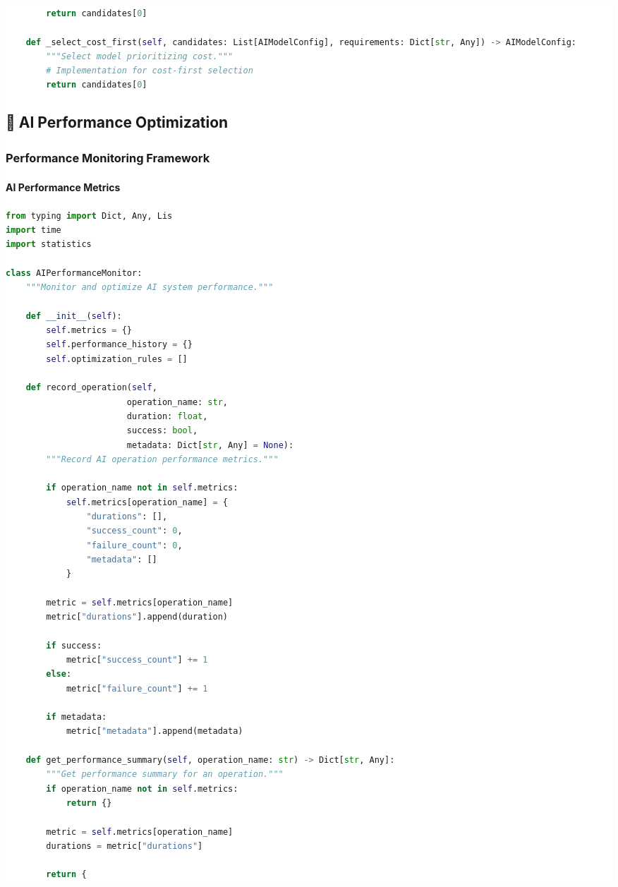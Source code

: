 ```python
        return candidates[0]

    def _select_cost_first(self, candidates: List[AIModelConfig], requirements: Dict[str, Any]) -> AIModelConfig:
        """Select model prioritizing cost."""
        # Implementation for cost-first selection
        return candidates[0]
```

## 🔧 **AI Performance Optimization**

### **Performance Monitoring Framework**

#### **AI Performance Metrics**
```python
from typing import Dict, Any, Lis
import time
import statistics

class AIPerformanceMonitor:
    """Monitor and optimize AI system performance."""

    def __init__(self):
        self.metrics = {}
        self.performance_history = {}
        self.optimization_rules = []

    def record_operation(self,
                        operation_name: str,
                        duration: float,
                        success: bool,
                        metadata: Dict[str, Any] = None):
        """Record AI operation performance metrics."""

        if operation_name not in self.metrics:
            self.metrics[operation_name] = {
                "durations": [],
                "success_count": 0,
                "failure_count": 0,
                "metadata": []
            }

        metric = self.metrics[operation_name]
        metric["durations"].append(duration)

        if success:
            metric["success_count"] += 1
        else:
            metric["failure_count"] += 1

        if metadata:
            metric["metadata"].append(metadata)

    def get_performance_summary(self, operation_name: str) -> Dict[str, Any]:
        """Get performance summary for an operation."""
        if operation_name not in self.metrics:
            return {}

        metric = self.metrics[operation_name]
        durations = metric["durations"]

        return {
```